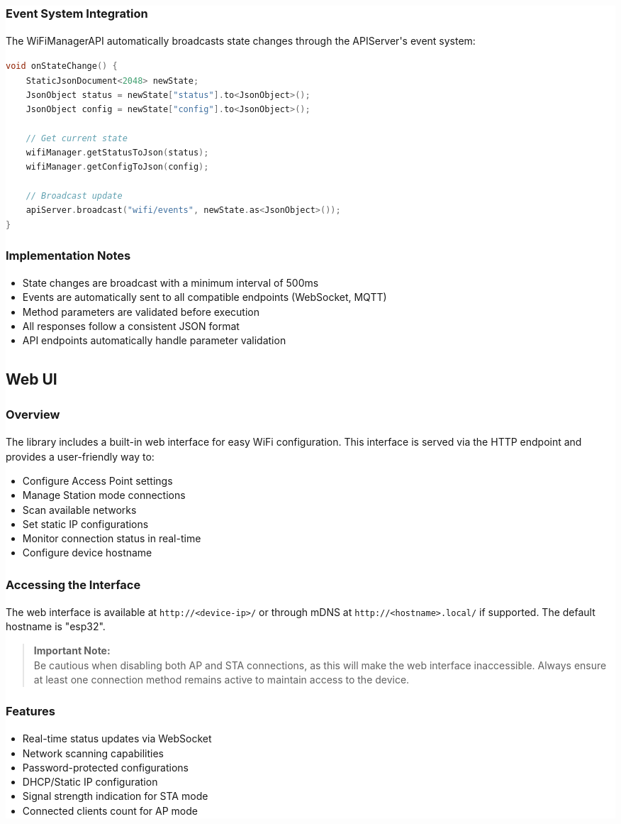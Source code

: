 ```cpp
```


### Event System Integration

The WiFiManagerAPI automatically broadcasts state changes through the APIServer's event system:

```cpp
void onStateChange() {
    StaticJsonDocument<2048> newState;
    JsonObject status = newState["status"].to<JsonObject>();
    JsonObject config = newState["config"].to<JsonObject>();
    
    // Get current state
    wifiManager.getStatusToJson(status);
    wifiManager.getConfigToJson(config);
    
    // Broadcast update
    apiServer.broadcast("wifi/events", newState.as<JsonObject>());
}
```

### Implementation Notes

- State changes are broadcast with a minimum interval of 500ms
- Events are automatically sent to all compatible endpoints (WebSocket, MQTT)
- Method parameters are validated before execution
- All responses follow a consistent JSON format
- API endpoints automatically handle parameter validation

## Web UI

### Overview
The library includes a built-in web interface for easy WiFi configuration. This interface is served via the HTTP endpoint and provides a user-friendly way to:
- Configure Access Point settings
- Manage Station mode connections
- Scan available networks
- Set static IP configurations
- Monitor connection status in real-time
- Configure device hostname

### Accessing the Interface
The web interface is available at `http://<device-ip>/` or through mDNS at `http://<hostname>.local/` if supported. The default hostname is "esp32".

> **Important Note:**  
> Be cautious when disabling both AP and STA connections, as this will make the web interface inaccessible. Always ensure at least one connection method remains active to maintain access to the device.

### Features
- Real-time status updates via WebSocket
- Network scanning capabilities
- Password-protected configurations
- DHCP/Static IP configuration
- Signal strength indication for STA mode
- Connected clients count for AP mode
